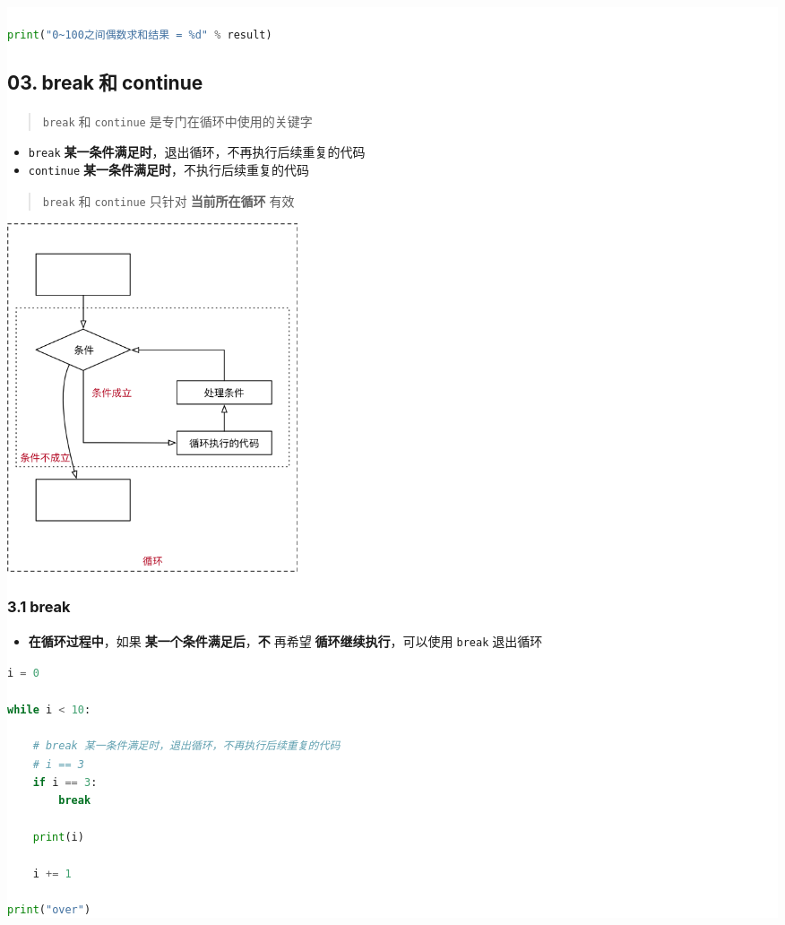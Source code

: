 ```python

print("0~100之间偶数求和结果 = %d" % result)
```

## 03. break 和 continue

> `break` 和 `continue` 是专门在循环中使用的关键字

- `break` **某一条件满足时**，退出循环，不再执行后续重复的代码
- `continue` **某一条件满足时**，不执行后续重复的代码

> `break` 和 `continue` 只针对 **当前所在循环** 有效

<img src="python_note.assets/2529974883.png" alt="002_循环流程图.png" style="zoom:67%;" />

### 3.1 break

- **在循环过程中**，如果 **某一个条件满足后**，**不** 再希望 **循环继续执行**，可以使用 `break` 退出循环

```python
i = 0

while i < 10:

    # break 某一条件满足时，退出循环，不再执行后续重复的代码
    # i == 3
    if i == 3:
        break

    print(i)

    i += 1

print("over")
```
